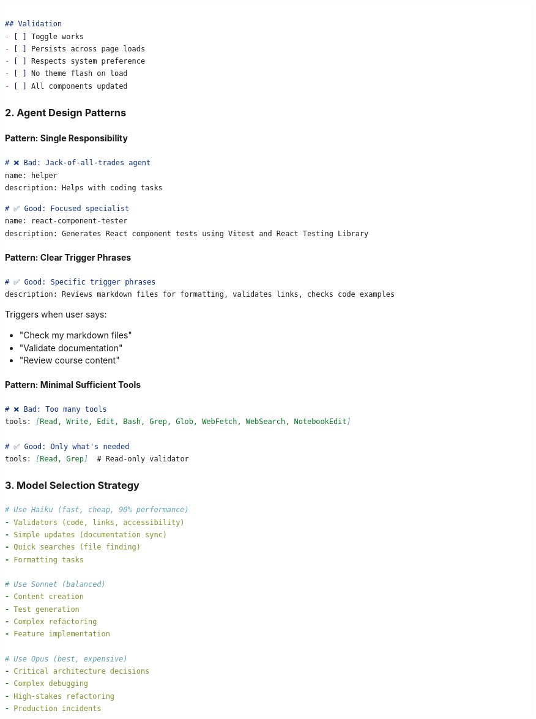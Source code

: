 ```markdown

## Validation
- [ ] Toggle works
- [ ] Persists across page loads
- [ ] Respects system preference
- [ ] No theme flash on load
- [ ] All components updated
```

### 2. Agent Design Patterns

#### Pattern: Single Responsibility
```markdown
# ❌ Bad: Jack-of-all-trades agent
name: helper
description: Helps with coding tasks
```

```markdown
# ✅ Good: Focused specialist
name: react-component-tester
description: Generates React component tests using Vitest and React Testing Library
```

#### Pattern: Clear Trigger Phrases
```markdown
# ✅ Good: Specific trigger phrases
description: Reviews markdown files for formatting, validates links, checks code examples
```

Triggers when user says:
- "Check my markdown files"
- "Validate documentation"
- "Review course content"

#### Pattern: Minimal Sufficient Tools
```markdown
# ❌ Bad: Too many tools
tools: [Read, Write, Edit, Bash, Grep, Glob, WebFetch, WebSearch, NotebookEdit]

# ✅ Good: Only what's needed
tools: [Read, Grep]  # Read-only validator
```

### 3. Model Selection Strategy

```yaml
# Use Haiku (fast, cheap, 90% performance)
- Validators (code, links, accessibility)
- Simple updates (documentation sync)
- Quick searches (file finding)
- Formatting tasks

# Use Sonnet (balanced)
- Content creation
- Test generation
- Complex refactoring
- Feature implementation

# Use Opus (best, expensive)
- Critical architecture decisions
- Complex debugging
- High-stakes refactoring
- Production incidents
```
